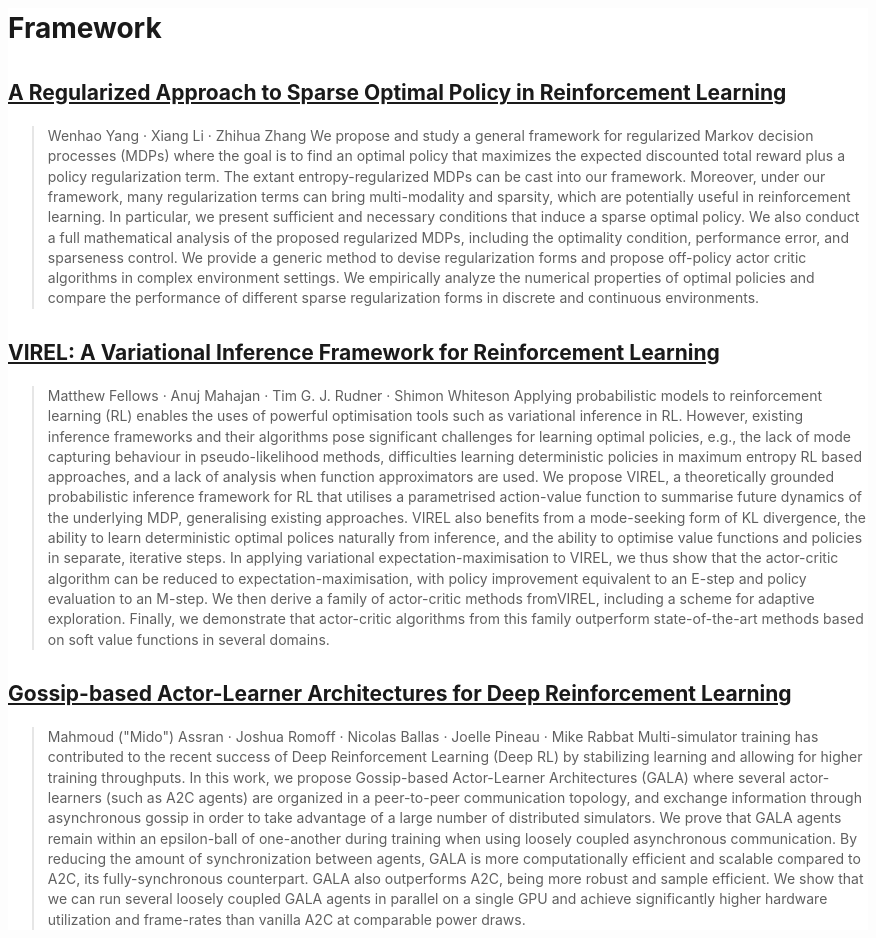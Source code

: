 # Framework

## [A Regularized Approach to Sparse Optimal Policy in Reinforcement Learning](https://nips.cc/Conferences/2019/Schedule?showEvent=13714)

> Wenhao Yang · Xiang Li · Zhihua Zhang
> We propose and study a general framework for regularized Markov decision processes (MDPs) where the goal is to find an optimal policy that maximizes the expected discounted total reward plus a policy regularization term. The extant entropy-regularized MDPs can be cast into our framework. Moreover, under our framework, many regularization terms can bring multi-modality and sparsity, which are potentially useful in reinforcement learning. In particular, we present sufficient and necessary conditions that induce a sparse optimal policy. We also conduct a full mathematical analysis of the proposed regularized MDPs, including the optimality condition, performance error, and sparseness control. We provide a generic method to devise regularization forms and propose off-policy actor critic algorithms in complex environment settings. We empirically analyze the numerical properties of optimal policies and compare the performance of different sparse regularization forms in discrete and continuous environments.

## [VIREL: A Variational Inference Framework for Reinforcement Learning](https://nips.cc/Conferences/2019/Schedule?showEvent=14550)

> Matthew Fellows · Anuj Mahajan · Tim G. J. Rudner · Shimon Whiteson
> Applying probabilistic models to reinforcement learning (RL) enables the uses of powerful optimisation tools such as variational inference in RL. However, existing inference frameworks and their algorithms pose significant challenges for learning optimal policies, e.g., the lack of mode capturing behaviour in pseudo-likelihood methods, difficulties learning deterministic policies in maximum entropy RL based approaches, and a lack of analysis when function approximators are used. We propose VIREL, a theoretically grounded probabilistic inference framework for RL that utilises a parametrised action-value function to summarise future dynamics of the underlying MDP, generalising existing approaches. VIREL also benefits from a mode-seeking form of KL divergence, the ability to learn deterministic optimal polices naturally from inference, and the ability to optimise value functions and policies in separate, iterative steps. In applying variational expectation-maximisation to VIREL, we thus show that the actor-critic algorithm can be reduced to expectation-maximisation, with policy improvement equivalent to an E-step and policy evaluation to an M-step. We then derive a family of actor-critic methods fromVIREL, including a scheme for adaptive exploration. Finally, we demonstrate that actor-critic algorithms from this family outperform state-of-the-art methods based on soft value functions in several domains.

## [Gossip-based Actor-Learner Architectures for Deep Reinforcement Learning](https://nips.cc/Conferences/2019/Schedule?showEvent=14270)

> Mahmoud ("Mido") Assran · Joshua Romoff · Nicolas Ballas · Joelle Pineau · Mike Rabbat
> Multi-simulator training has contributed to the recent success of Deep Reinforcement Learning (Deep RL) by stabilizing learning and allowing for higher training throughputs. In this work, we propose Gossip-based Actor-Learner Architectures (GALA) where several actor-learners (such as A2C agents) are organized in a peer-to-peer communication topology, and exchange information through asynchronous gossip in order to take advantage of a large number of distributed simulators. We prove that GALA agents remain within an epsilon-ball of one-another during training when using loosely coupled asynchronous communication. By reducing the amount of synchronization between agents, GALA is more computationally efficient and scalable compared to A2C, its fully-synchronous counterpart. GALA also outperforms A2C, being more robust and sample efficient. We show that we can run several loosely coupled GALA agents in parallel on a single GPU and achieve significantly higher hardware utilization and frame-rates than vanilla A2C at comparable power draws.
